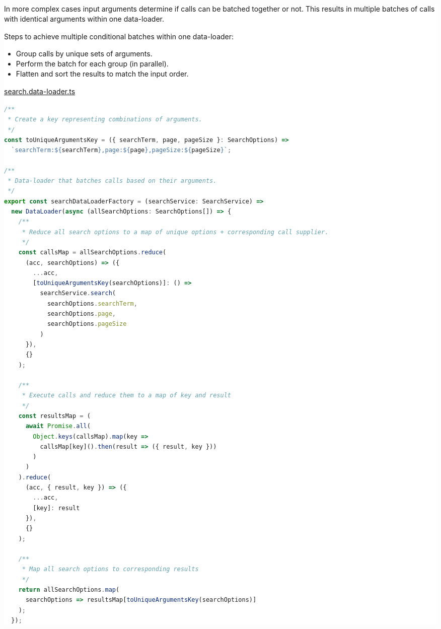 In more complex cases input arguments determine if calls can be batched together or not. This results in multiple batches of
calls with identical arguments within one data-loader.

Steps to achieve multiple conditional batches within one data-loader:

- Group calls by unique sets of arguments.
- Perform the batch for each group (in parallel).
- Flatten and sort the results to match the input order.

[search.data-loader.ts](servers/data-loaders/search.data-loader.ts)

```typescript
/**
 * Create a key representing combinations of arguments.
 */
const toUniqueArgumentsKey = ({ searchTerm, page, pageSize }: SearchOptions) =>
  `searchTerm:${searchTerm},page:${page},pageSize:${pageSize}`;

/**
 * Data-loader that batches calls based on their arguments.
 */
export const searchDataLoaderFactory = (searchService: SearchService) =>
  new DataLoader(async (allSearchOptions: SearchOptions[]) => {
    /**
     * Reduce all search options to a map of unique options + corresponding call supplier.
     */
    const callsMap = allSearchOptions.reduce(
      (acc, searchOptions) => ({
        ...acc,
        [toUniqueArgumentsKey(searchOptions)]: () =>
          searchService.search(
            searchOptions.searchTerm,
            searchOptions.page,
            searchOptions.pageSize
          )
      }),
      {}
    );

    /**
     * Execute calls and reduce them to a map of key and result
     */
    const resultsMap = (
      await Promise.all(
        Object.keys(callsMap).map(key =>
          callsMap[key]().then(result => ({ result, key }))
        )
      )
    ).reduce(
      (acc, { result, key }) => ({
        ...acc,
        [key]: result
      }),
      {}
    );

    /**
     * Map all search options to corresponding results
     */
    return allSearchOptions.map(
      searchOptions => resultsMap[toUniqueArgumentsKey(searchOptions)]
    );
  });
```
